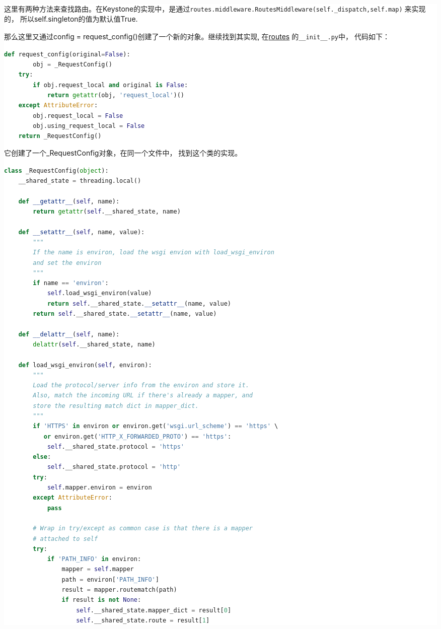  这里有两种方法来查找路由。在Keystone的实现中，是通过`routes.middleware.RoutesMiddleware(self._dispatch,self.map)` 来实现的， 所以self.singleton的值为默认值True. 

  那么这里又通过config = request_config()创建了一个新的对象。继续找到其实现, 在[routes](http://pydoc.net/Python/Routes/2.1/routes/) 的`__init__.py`中， 代码如下： 

```python
def request_config(original=False):
        obj = _RequestConfig()
    try:
        if obj.request_local and original is False:
            return getattr(obj, 'request_local')()
    except AttributeError:
        obj.request_local = False
        obj.using_request_local = False
    return _RequestConfig()
```

 它创建了一个_RequestConfig对象，在同一个文件中， 找到这个类的实现。 

```python
class _RequestConfig(object):
    __shared_state = threading.local()

    def __getattr__(self, name):
        return getattr(self.__shared_state, name)

    def __setattr__(self, name, value):
        """
        If the name is environ, load the wsgi envion with load_wsgi_environ
        and set the environ
        """
        if name == 'environ':
            self.load_wsgi_environ(value)
            return self.__shared_state.__setattr__(name, value)
        return self.__shared_state.__setattr__(name, value)

    def __delattr__(self, name):
        delattr(self.__shared_state, name)

    def load_wsgi_environ(self, environ):
        """
        Load the protocol/server info from the environ and store it.
        Also, match the incoming URL if there's already a mapper, and
        store the resulting match dict in mapper_dict.
        """
        if 'HTTPS' in environ or environ.get('wsgi.url_scheme') == 'https' \
           or environ.get('HTTP_X_FORWARDED_PROTO') == 'https':
            self.__shared_state.protocol = 'https'
        else:
            self.__shared_state.protocol = 'http'
        try:
            self.mapper.environ = environ
        except AttributeError:
            pass

        # Wrap in try/except as common case is that there is a mapper
        # attached to self
        try:
            if 'PATH_INFO' in environ:
                mapper = self.mapper
                path = environ['PATH_INFO']
                result = mapper.routematch(path)
                if result is not None:
                    self.__shared_state.mapper_dict = result[0]
                    self.__shared_state.route = result[1]
```